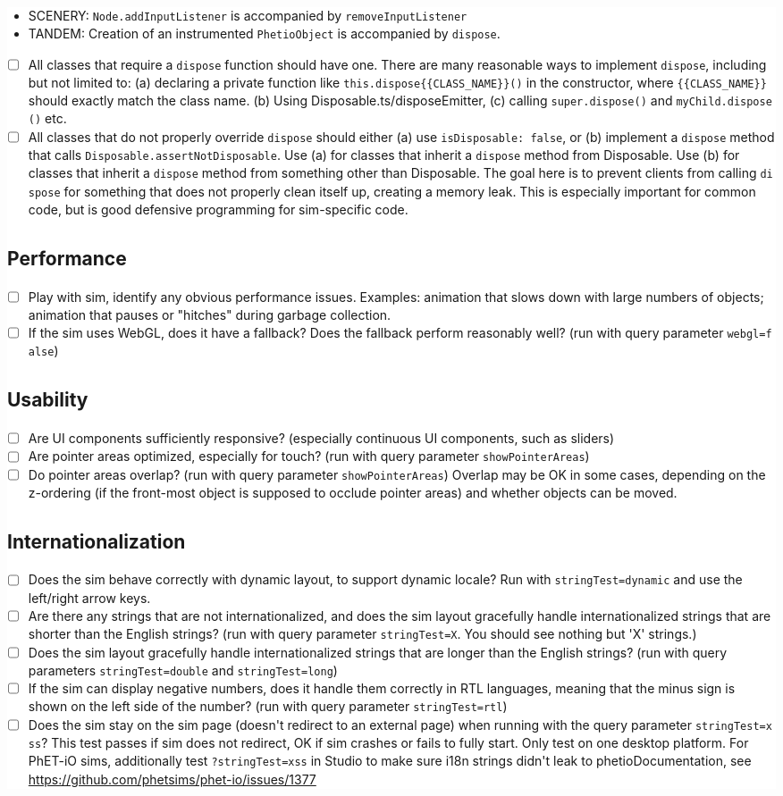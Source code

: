   * SCENERY: `Node.addInputListener` is accompanied by `removeInputListener`
  * TANDEM: Creation of an instrumented `PhetioObject` is accompanied by `dispose`.
- [ ] All classes that require a `dispose` function should have one. There are many reasonable ways to implement 
`dispose`, including but not limited to: (a) declaring a private function like `this.dispose{{CLASS_NAME}}()` in 
the constructor, where `{{CLASS_NAME}}` should exactly match the class name. (b) Using Disposable.ts/disposeEmitter,
(c) calling `super.dispose()` and `myChild.dispose()` etc.
- [ ] All classes that do not properly override `dispose` should either (a) use `isDisposable: false`, or (b) implement
  a `dispose` method that calls `Disposable.assertNotDisposable`. Use (a) for classes that inherit a `dispose` method
  from Disposable. Use (b) for classes that inherit a `dispose` method from something other than Disposable. The goal
  here is to prevent clients from calling `dispose` for something that does not properly clean itself up, creating a
  memory leak. This is especially important for common code, but is good defensive programming for sim-specific code.

## **Performance**

- [ ] Play with sim, identify any obvious performance issues. Examples: animation that slows down with large numbers of
  objects; animation that pauses or "hitches" during garbage collection.
- [ ] If the sim uses WebGL, does it have a fallback? Does the fallback perform reasonably well? (run with query
  parameter `webgl=false`)

## **Usability**

- [ ] Are UI components sufficiently responsive? (especially continuous UI components, such as sliders)
- [ ] Are pointer areas optimized, especially for touch? (run with query parameter `showPointerAreas`)
- [ ] Do pointer areas overlap? (run with query parameter `showPointerAreas`) Overlap may be OK in some cases, depending
  on the z-ordering (if the front-most object is supposed to occlude pointer areas) and whether objects can be moved.

## **Internationalization**

- [ ] Does the sim behave correctly with dynamic layout, to support dynamic locale? Run with `stringTest=dynamic` and
  use the left/right arrow keys.
- [ ] Are there any strings that are not internationalized, and does the sim layout gracefully handle internationalized
  strings that are shorter than the English strings? (run with query parameter `stringTest=X`. You should see nothing
  but 'X' strings.)
- [ ] Does the sim layout gracefully handle internationalized strings that are longer than the English strings? (run
  with query parameters `stringTest=double` and `stringTest=long`)
- [ ] If the sim can display negative numbers, does it handle them correctly in RTL languages, meaning that the minus 
  sign is shown on the left side of the number? (run with query parameter `stringTest=rtl`)
- [ ] Does the sim stay on the sim page (doesn't redirect to an external page) when running with the query parameter
  `stringTest=xss`? This test passes if sim does not redirect, OK if sim crashes or fails to fully start. Only test on
  one desktop platform. For PhET-iO sims, additionally test `?stringTest=xss` in Studio to make sure i18n strings didn't
  leak to phetioDocumentation, see https://github.com/phetsims/phet-io/issues/1377